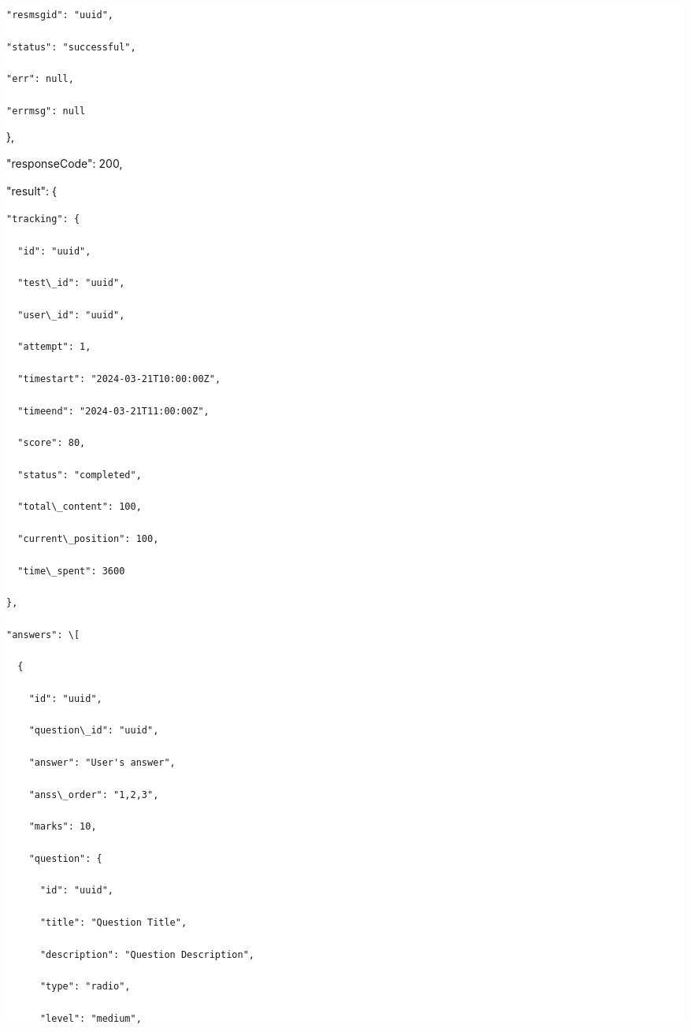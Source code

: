     "resmsgid": "uuid",

    "status": "successful",

    "err": null,

    "errmsg": null

  },

  "responseCode": 200,

  "result": {

    "tracking": {

      "id": "uuid",

      "test\_id": "uuid",

      "user\_id": "uuid",

      "attempt": 1,

      "timestart": "2024-03-21T10:00:00Z",

      "timeend": "2024-03-21T11:00:00Z",

      "score": 80,

      "status": "completed",

      "total\_content": 100,

      "current\_position": 100,

      "time\_spent": 3600

    },

    "answers": \[

      {

        "id": "uuid",

        "question\_id": "uuid",

        "answer": "User's answer",

        "anss\_order": "1,2,3",

        "marks": 10,

        "question": {

          "id": "uuid",

          "title": "Question Title",

          "description": "Question Description",

          "type": "radio",

          "level": "medium",
